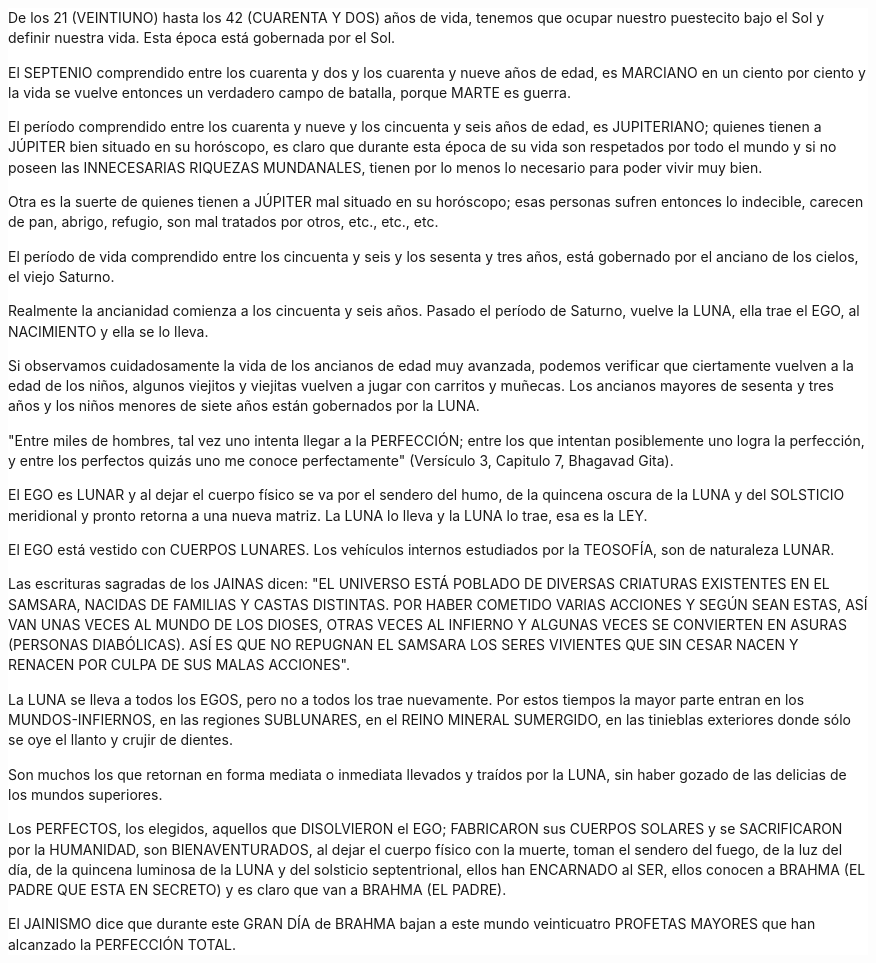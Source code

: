 De los 21 (VEINTIUNO) hasta los 42 (CUARENTA Y DOS) años de vida, tenemos que ocupar nuestro puestecito bajo el Sol y definir nuestra vida. Esta época está gobernada por el Sol.

El SEPTENIO comprendido entre los cuarenta y dos y los cuarenta y nueve años de edad, es MARCIANO en un ciento por ciento y la vida se vuelve entonces un verdadero campo de batalla, porque MARTE es guerra.

El período comprendido entre los cuarenta y nueve y los cincuenta y seis años de edad, es JUPITERIANO; quienes tienen a JÚPITER bien situado en su horóscopo, es claro que durante esta época de su vida son respetados por todo el mundo y si no poseen las INNECESARIAS RIQUEZAS MUNDANALES, tienen por lo menos lo necesario para poder vivir muy bien.

Otra es la suerte de quienes tienen a JÚPITER mal situado en su horóscopo; esas personas sufren entonces lo indecible, carecen de pan, abrigo, refugio, son mal tratados por otros, etc., etc., etc.

El período de vida comprendido entre los cincuenta y seis y los sesenta y tres años, está gobernado por el anciano de los cielos, el viejo Saturno.

Realmente la ancianidad comienza a los cincuenta y seis años. Pasado el período de Saturno, vuelve la LUNA, ella trae el EGO, al NACIMIENTO y ella se lo lleva.

Si observamos cuidadosamente la vida de los ancianos de edad muy avanzada, podemos verificar que ciertamente vuelven a la edad de los niños, algunos viejitos y viejitas vuelven a jugar con carritos y muñecas. Los ancianos mayores de sesenta y tres años y los niños menores de siete años están gobernados por la LUNA.

"Entre miles de hombres, tal vez uno intenta llegar a la PERFECCIÓN; entre los que intentan posiblemente uno logra la perfección, y entre los perfectos quizás uno me conoce perfectamente" (Versículo 3, Capitulo 7, Bhagavad Gita).

El EGO es LUNAR y al dejar el cuerpo físico se va por el sendero del humo, de la quincena oscura de la LUNA y del SOLSTICIO meridional y pronto retorna a una nueva matriz. La LUNA lo lleva y la LUNA lo trae, esa es la LEY.

El EGO está vestido con CUERPOS LUNARES. Los vehículos internos estudiados por la TEOSOFÍA, son de naturaleza LUNAR.

Las escrituras sagradas de los JAINAS dicen: "EL UNIVERSO ESTÁ POBLADO DE DIVERSAS CRIATURAS EXISTENTES EN EL SAMSARA, NACIDAS DE FAMILIAS Y CASTAS DISTINTAS. POR HABER COMETIDO VARIAS ACCIONES Y SEGÚN SEAN ESTAS, ASÍ VAN UNAS VECES AL MUNDO DE LOS DIOSES, OTRAS VECES AL INFIERNO Y ALGUNAS VECES SE CONVIERTEN EN ASURAS (PERSONAS DIABÓLICAS). ASÍ ES QUE NO REPUGNAN EL SAMSARA LOS SERES VIVIENTES QUE SIN CESAR NACEN Y RENACEN POR CULPA DE SUS MALAS ACCIONES".

La LUNA se lleva a todos los EGOS, pero no a todos los trae nuevamente. Por estos tiempos la mayor parte entran en los MUNDOS-INFIERNOS, en las regiones SUBLUNARES, en el REINO MINERAL SUMERGIDO, en las tinieblas exteriores donde sólo se oye el llanto y crujir de dientes.

Son muchos los que retornan en forma mediata o inmediata llevados y traídos por la LUNA, sin haber gozado de las delicias de los mundos superiores.

Los PERFECTOS, los elegidos, aquellos que DISOLVIERON el EGO; FABRICARON sus CUERPOS SOLARES y se SACRIFICARON por la HUMANIDAD, son BIENAVENTURADOS, al dejar el cuerpo físico con la muerte, toman el sendero del fuego, de la luz del día, de la quincena luminosa de la LUNA y del solsticio septentrional, ellos han ENCARNADO al SER, ellos conocen a BRAHMA (EL PADRE QUE ESTA EN SECRETO) y es claro que van a BRAHMA (EL PADRE).

El JAINISMO dice que durante este GRAN DÍA de BRAHMA bajan a este mundo veinticuatro PROFETAS MAYORES que han alcanzado la PERFECCIÓN TOTAL.
